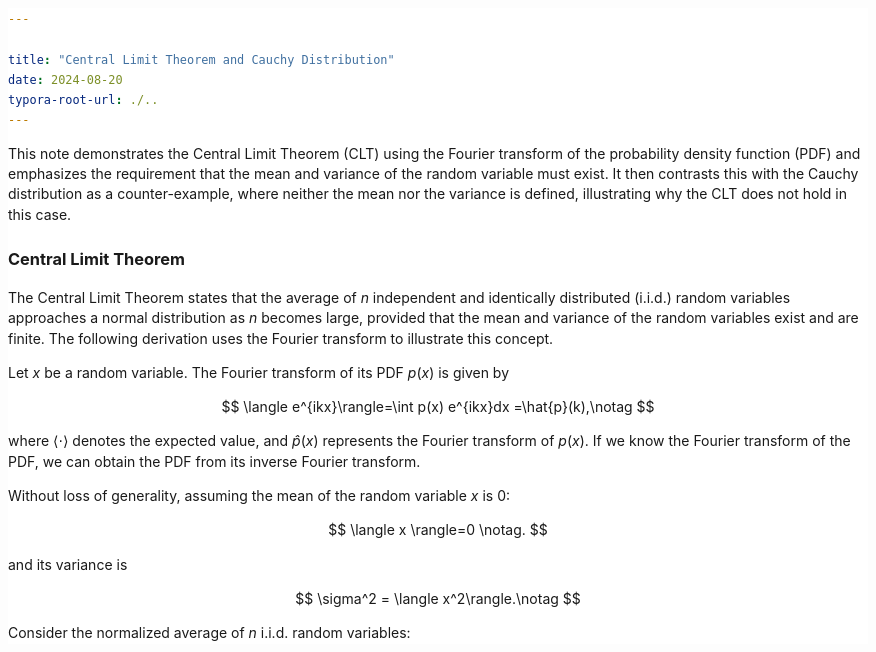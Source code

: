 ```yaml
---

title: "Central Limit Theorem and Cauchy Distribution"
date: 2024-08-20
typora-root-url: ./..
---
```




This note demonstrates the Central Limit Theorem (CLT) using the Fourier transform of the probability density function (PDF) and emphasizes the requirement that the mean and variance of the random variable must exist. It then contrasts this with the Cauchy distribution as a counter-example, where neither the mean nor the variance is defined, illustrating why the CLT does not hold in this case.



### Central Limit Theorem

The Central Limit Theorem states that the average of $n$ independent and identically distributed (i.i.d.) random variables approaches a normal distribution as $n$ becomes large, provided that the mean and variance of the random variables exist and are finite. The following derivation uses the Fourier transform to illustrate this concept.



 Let $x$ be a random variable. The Fourier transform of its PDF $p(x)$ is given by



$$
\langle e^{ikx}\rangle=\int p(x) e^{ikx}dx =\hat{p}(k),\notag
$$



where $\langle\cdot\rangle$ denotes the expected value,  and $\hat{p}(x)$ represents the Fourier transform of $p(x)$. If we know the Fourier transform of the PDF,  we can obtain the PDF from its inverse Fourier transform.



Without loss of generality, assuming the mean of the random variable $x$ is $0$:   


$$
\langle x \rangle=0 \notag.
$$


and its variance is 


$$
\sigma^2 = \langle x^2\rangle.\notag
$$



 Consider the normalized average of $n$ i.i.d. random variables:



